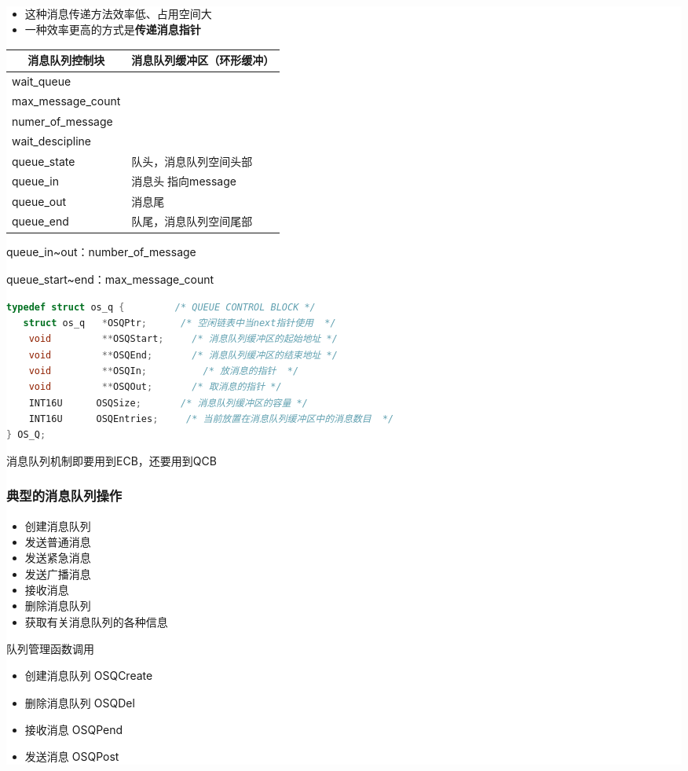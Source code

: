 - 这种消息传递方法效率低、占用空间大
- 一种效率更高的方式是**传递消息指针**

| 消息队列控制块    | 消息队列缓冲区（环形缓冲） |
| ----------------- | -------------------------- |
| wait_queue        |                            |
| max_message_count |                            |
| numer_of_message  |                            |
| wait_descipline   |                            |
| queue_state       | 队头，消息队列空间头部     |
| queue_in          | 消息头 指向message         |
| queue_out         | 消息尾                     |
| queue_end         | 队尾，消息队列空间尾部     |

queue_in~out：number_of_message

queue_start~end：max_message_count

```c
typedef struct os_q {         /* QUEUE CONTROL BLOCK */
   struct os_q   *OSQPtr;      /* 空闲链表中当next指针使用  */
    void         **OSQStart;     /* 消息队列缓冲区的起始地址 */
    void         **OSQEnd;       /* 消息队列缓冲区的结束地址 */
    void         **OSQIn;          /* 放消息的指针  */
    void         **OSQOut;       /* 取消息的指针 */
    INT16U      OSQSize;       /* 消息队列缓冲区的容量 */
    INT16U      OSQEntries;     /* 当前放置在消息队列缓冲区中的消息数目  */
} OS_Q;
```

消息队列机制即要用到ECB，还要用到QCB

### 典型的消息队列操作

- 创建消息队列
- 发送普通消息
- 发送紧急消息
- 发送广播消息
- 接收消息
- 删除消息队列
- 获取有关消息队列的各种信息

队列管理函数调用

- 创建消息队列             OSQCreate
- 删除消息队列             OSQDel

- 接收消息                 OSQPend

- 发送消息          OSQPost
